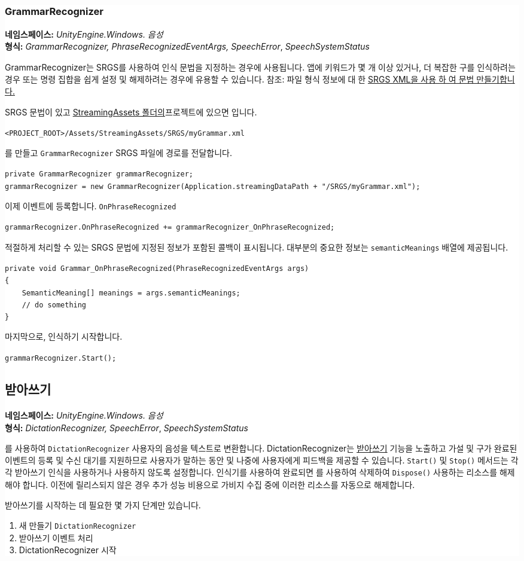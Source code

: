 ### <a name="grammarrecognizer"></a>GrammarRecognizer

**네임스페이스:** *UnityEngine.Windows. 음성*<br>
**형식:** *GrammarRecognizer,* *PhraseRecognizedEventArgs,* *SpeechError*, *SpeechSystemStatus*

GrammarRecognizer는 SRGS를 사용하여 인식 문법을 지정하는 경우에 사용됩니다. 앱에 키워드가 몇 개 이상 있거나, 더 복잡한 구를 인식하려는 경우 또는 명령 집합을 쉽게 설정 및 해제하려는 경우에 유용할 수 있습니다. 참조: 파일 형식 정보에 대 한 [SRGS XML을 사용 하 여 문법 만들기합니다.](/previous-versions/office/developer/speech-technologies/hh378349(v=office.14))

SRGS 문법이 있고 [StreamingAssets 폴더의](https://docs.unity3d.com/Manual/StreamingAssets.html)프로젝트에 있으면 입니다.

```
<PROJECT_ROOT>/Assets/StreamingAssets/SRGS/myGrammar.xml
```

를 만들고 `GrammarRecognizer` SRGS 파일에 경로를 전달합니다.

```
private GrammarRecognizer grammarRecognizer;
grammarRecognizer = new GrammarRecognizer(Application.streamingDataPath + "/SRGS/myGrammar.xml");
```

이제 이벤트에 등록합니다. `OnPhraseRecognized`

```
grammarRecognizer.OnPhraseRecognized += grammarRecognizer_OnPhraseRecognized;
```

적절하게 처리할 수 있는 SRGS 문법에 지정된 정보가 포함된 콜백이 표시됩니다. 대부분의 중요한 정보는 `semanticMeanings` 배열에 제공됩니다.

```
private void Grammar_OnPhraseRecognized(PhraseRecognizedEventArgs args)
{
    SemanticMeaning[] meanings = args.semanticMeanings;
    // do something
}
```

마지막으로, 인식하기 시작합니다.

```
grammarRecognizer.Start();
```

## <a name="dictation"></a>받아쓰기

**네임스페이스:** *UnityEngine.Windows. 음성*<br>
**형식:** *DictationRecognizer,* *SpeechError*, *SpeechSystemStatus*

를 사용하여 `DictationRecognizer` 사용자의 음성을 텍스트로 변환합니다. DictationRecognizer는 [받아쓰기](../../design/voice-input.md#dictation) 기능을 노출하고 가설 및 구가 완료된 이벤트의 등록 및 수신 대기를 지원하므로 사용자가 말하는 동안 및 나중에 사용자에게 피드백을 제공할 수 있습니다. `Start()` 및 `Stop()` 메서드는 각각 받아쓰기 인식을 사용하거나 사용하지 않도록 설정합니다. 인식기를 사용하여 완료되면 를 사용하여 삭제하여 `Dispose()` 사용하는 리소스를 해제해야 합니다. 이전에 릴리스되지 않은 경우 추가 성능 비용으로 가비지 수집 중에 이러한 리소스를 자동으로 해제합니다.

받아쓰기를 시작하는 데 필요한 몇 가지 단계만 있습니다.
1. 새 만들기 `DictationRecognizer`
2. 받아쓰기 이벤트 처리
3. DictationRecognizer 시작
